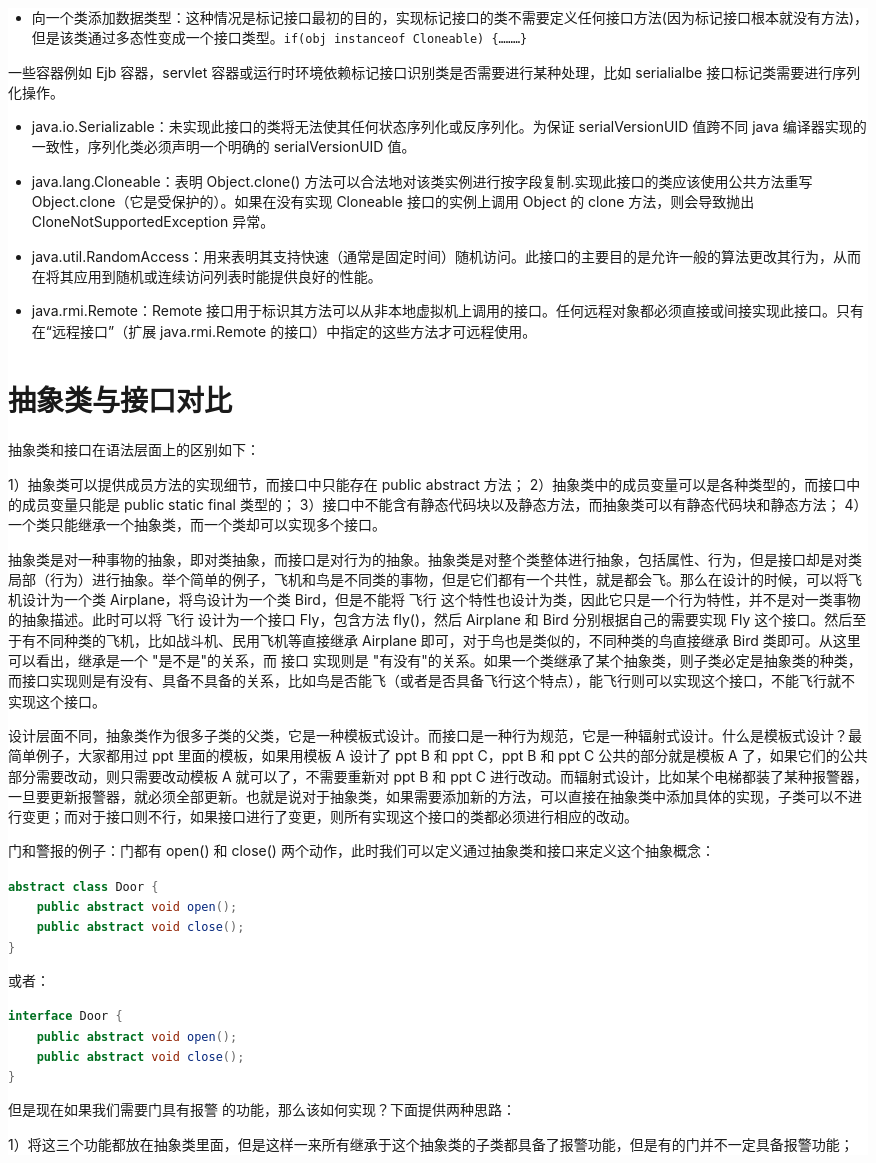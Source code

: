 - 向一个类添加数据类型：这种情况是标记接口最初的目的，实现标记接口的类不需要定义任何接口方法(因为标记接口根本就没有方法)，但是该类通过多态性变成一个接口类型。`if(obj instanceof Cloneable) {………}`

一些容器例如 Ejb 容器，servlet 容器或运行时环境依赖标记接口识别类是否需要进行某种处理，比如 serialialbe 接口标记类需要进行序列化操作。

- java.io.Serializable：未实现此接口的类将无法使其任何状态序列化或反序列化。为保证 serialVersionUID 值跨不同 java 编译器实现的一致性，序列化类必须声明一个明确的 serialVersionUID 值。

- java.lang.Cloneable：表明 Object.clone() 方法可以合法地对该类实例进行按字段复制.实现此接口的类应该使用公共方法重写 Object.clone（它是受保护的）。如果在没有实现 Cloneable 接口的实例上调用 Object 的 clone 方法，则会导致抛出 CloneNotSupportedException 异常。

- java.util.RandomAccess：用来表明其支持快速（通常是固定时间）随机访问。此接口的主要目的是允许一般的算法更改其行为，从而在将其应用到随机或连续访问列表时能提供良好的性能。

- java.rmi.Remote：Remote 接口用于标识其方法可以从非本地虚拟机上调用的接口。任何远程对象都必须直接或间接实现此接口。只有在“远程接口”（扩展 java.rmi.Remote 的接口）中指定的这些方法才可远程使用。

# 抽象类与接口对比

抽象类和接口在语法层面上的区别如下：

1）抽象类可以提供成员方法的实现细节，而接口中只能存在 public abstract 方法；
2）抽象类中的成员变量可以是各种类型的，而接口中的成员变量只能是 public static final 类型的；
3）接口中不能含有静态代码块以及静态方法，而抽象类可以有静态代码块和静态方法；
4）一个类只能继承一个抽象类，而一个类却可以实现多个接口。

抽象类是对一种事物的抽象，即对类抽象，而接口是对行为的抽象。抽象类是对整个类整体进行抽象，包括属性、行为，但是接口却是对类局部（行为）进行抽象。举个简单的例子，飞机和鸟是不同类的事物，但是它们都有一个共性，就是都会飞。那么在设计的时候，可以将飞机设计为一个类 Airplane，将鸟设计为一个类 Bird，但是不能将 飞行 这个特性也设计为类，因此它只是一个行为特性，并不是对一类事物的抽象描述。此时可以将 飞行 设计为一个接口 Fly，包含方法 fly()，然后 Airplane 和 Bird 分别根据自己的需要实现 Fly 这个接口。然后至于有不同种类的飞机，比如战斗机、民用飞机等直接继承 Airplane 即可，对于鸟也是类似的，不同种类的鸟直接继承 Bird 类即可。从这里可以看出，继承是一个 "是不是"的关系，而 接口 实现则是 "有没有"的关系。如果一个类继承了某个抽象类，则子类必定是抽象类的种类，而接口实现则是有没有、具备不具备的关系，比如鸟是否能飞（或者是否具备飞行这个特点），能飞行则可以实现这个接口，不能飞行就不实现这个接口。

设计层面不同，抽象类作为很多子类的父类，它是一种模板式设计。而接口是一种行为规范，它是一种辐射式设计。什么是模板式设计？最简单例子，大家都用过 ppt 里面的模板，如果用模板 A 设计了 ppt B 和 ppt C，ppt B 和 ppt C 公共的部分就是模板 A 了，如果它们的公共部分需要改动，则只需要改动模板 A 就可以了，不需要重新对 ppt B 和 ppt C 进行改动。而辐射式设计，比如某个电梯都装了某种报警器，一旦要更新报警器，就必须全部更新。也就是说对于抽象类，如果需要添加新的方法，可以直接在抽象类中添加具体的实现，子类可以不进行变更；而对于接口则不行，如果接口进行了变更，则所有实现这个接口的类都必须进行相应的改动。

门和警报的例子：门都有 open() 和 close() 两个动作，此时我们可以定义通过抽象类和接口来定义这个抽象概念：

```java
abstract class Door {
    public abstract void open();
    public abstract void close();
}
```

或者：

```java
interface Door {
    public abstract void open();
    public abstract void close();
}
```

但是现在如果我们需要门具有报警 的功能，那么该如何实现？下面提供两种思路：

1）将这三个功能都放在抽象类里面，但是这样一来所有继承于这个抽象类的子类都具备了报警功能，但是有的门并不一定具备报警功能；
